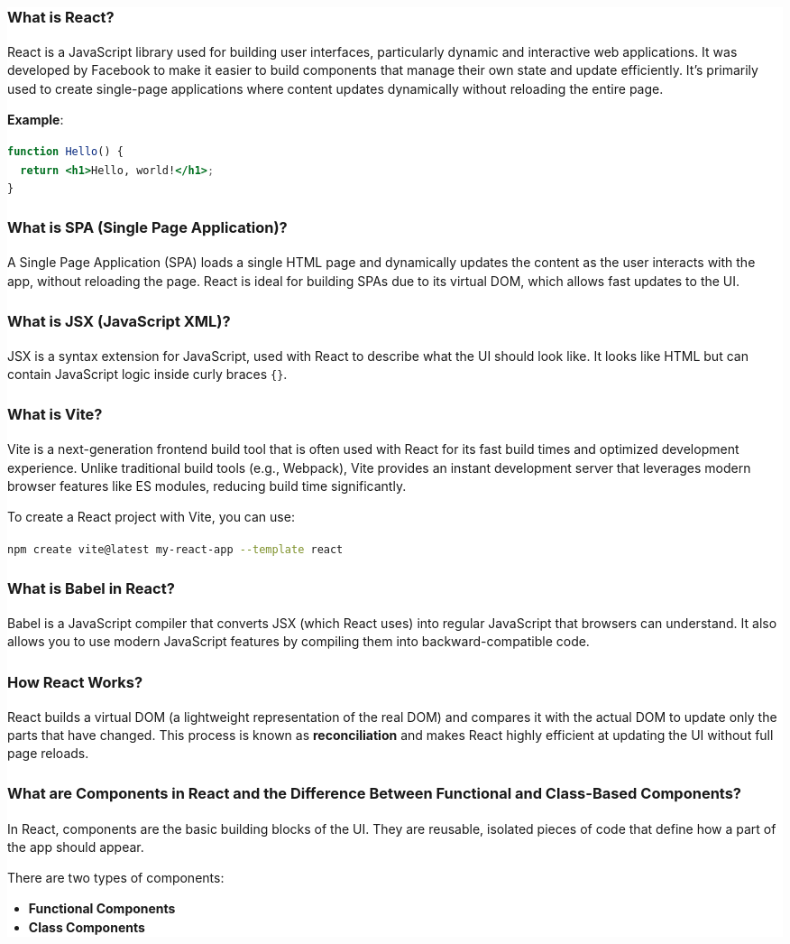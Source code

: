 ### What is React?
React is a JavaScript library used for building user interfaces, particularly dynamic and interactive web applications. It was developed by Facebook to make it easier to build components that manage their own state and update efficiently. It’s primarily used to create single-page applications where content updates dynamically without reloading the entire page.

**Example**:
```jsx
function Hello() {
  return <h1>Hello, world!</h1>;
}
```

### What is SPA (Single Page Application)?
A Single Page Application (SPA) loads a single HTML page and dynamically updates the content as the user interacts with the app, without reloading the page. React is ideal for building SPAs due to its virtual DOM, which allows fast updates to the UI.

### What is JSX (JavaScript XML)?
JSX is a syntax extension for JavaScript, used with React to describe what the UI should look like. It looks like HTML but can contain JavaScript logic inside curly braces `{}`.

### What is Vite?
Vite is a next-generation frontend build tool that is often used with React for its fast build times and optimized development experience. Unlike traditional build tools (e.g., Webpack), Vite provides an instant development server that leverages modern browser features like ES modules, reducing build time significantly.

To create a React project with Vite, you can use:
```bash
npm create vite@latest my-react-app --template react
```

### What is Babel in React?
Babel is a JavaScript compiler that converts JSX (which React uses) into regular JavaScript that browsers can understand. It also allows you to use modern JavaScript features by compiling them into backward-compatible code.

### How React Works?
React builds a virtual DOM (a lightweight representation of the real DOM) and compares it with the actual DOM to update only the parts that have changed. This process is known as **reconciliation** and makes React highly efficient at updating the UI without full page reloads.

### What are Components in React and the Difference Between Functional and Class-Based Components?
In React, components are the basic building blocks of the UI. They are reusable, isolated pieces of code that define how a part of the app should appear.

There are two types of components:
- **Functional Components**
- **Class Components**
